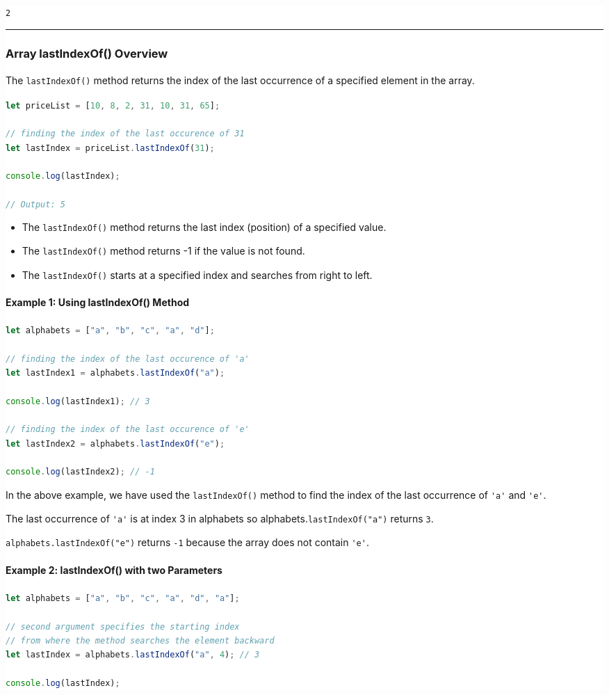 ```
2
```

***

### Array lastIndexOf() Overview
The ```lastIndexOf()``` method returns the index of the last occurrence of a specified element in the array.

```js
let priceList = [10, 8, 2, 31, 10, 31, 65];

// finding the index of the last occurence of 31
let lastIndex = priceList.lastIndexOf(31);

console.log(lastIndex); 

// Output: 5
```

* The ```lastIndexOf()``` method returns the last index (position) of a specified value.

* The ```lastIndexOf()``` method returns -1 if the value is not found.

* The ```lastIndexOf()``` starts at a specified index and searches from right to left.

#### Example 1: Using lastIndexOf() Method

```js
let alphabets = ["a", "b", "c", "a", "d"];

// finding the index of the last occurence of 'a'
let lastIndex1 = alphabets.lastIndexOf("a");

console.log(lastIndex1); // 3

// finding the index of the last occurence of 'e'
let lastIndex2 = alphabets.lastIndexOf("e");

console.log(lastIndex2); // -1
```

In the above example, we have used the ```lastIndexOf()``` method to find the index of the last occurrence of ```'a'``` and ```'e'```.

The last occurrence of ```'a'``` is at index 3 in alphabets so alphabets.```lastIndexOf("a")``` returns ```3```.

```alphabets.lastIndexOf("e")``` returns ```-1``` because the array does not contain ```'e'```.


#### Example 2: lastIndexOf() with two Parameters

```js
let alphabets = ["a", "b", "c", "a", "d", "a"];

// second argument specifies the starting index
// from where the method searches the element backward
let lastIndex = alphabets.lastIndexOf("a", 4); // 3

console.log(lastIndex); 
```
